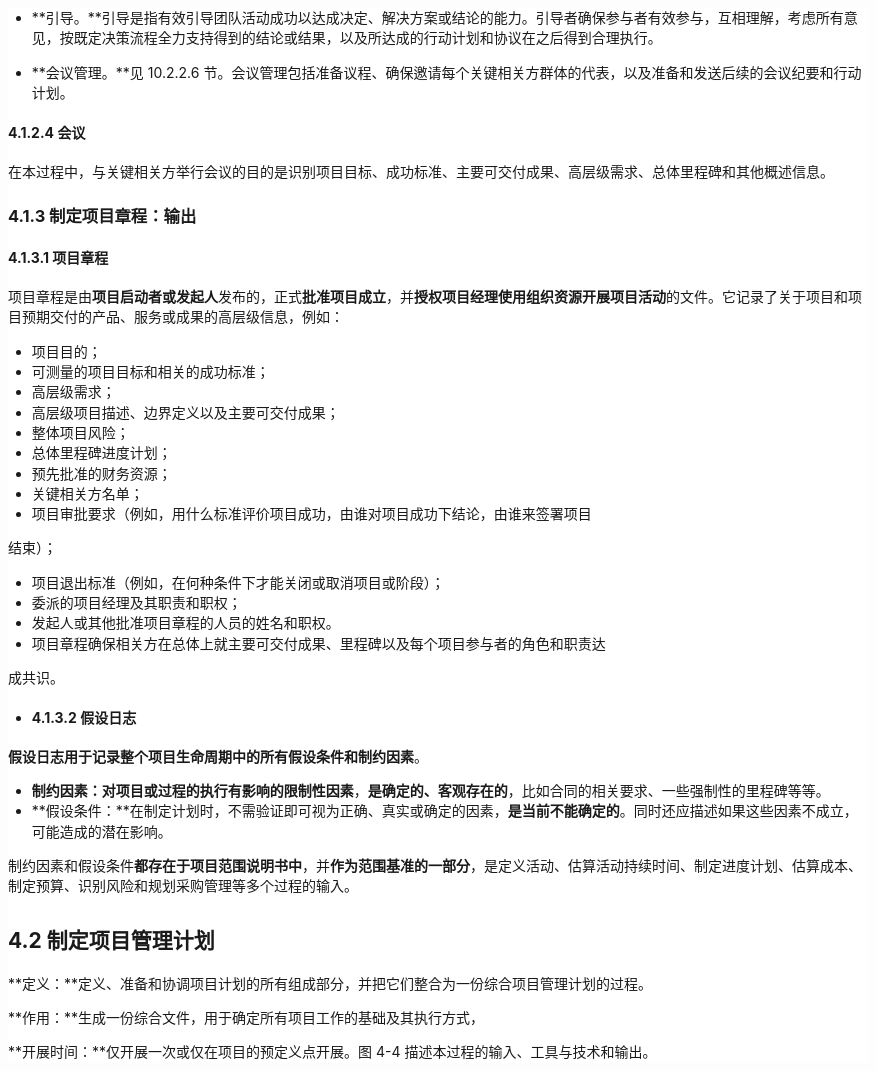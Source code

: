 - **引导。**引导是指有效引导团队活动成功以达成决定、解决方案或结论的能力。引导者确保参与者有效参与，互相理解，考虑所有意见，按既定决策流程全力支持得到的结论或结果，以及所达成的行动计划和协议在之后得到合理执行。

- **会议管理。**见 10.2.2.6 节。会议管理包括准备议程、确保邀请每个关键相关方群体的代表，以及准备和发送后续的会议纪要和行动计划。

#### 4.1.2.4 会议

在本过程中，与关键相关方举行会议的目的是识别项目目标、成功标准、主要可交付成果、高层级需求、总体里程碑和其他概述信息。

### 4.1.3 制定项目章程：输出

#### 4.1.3.1 项目章程

项目章程是由**项目启动者或发起人**发布的，正式**批准项目成立**，并**授权项目经理使用组织资源开展项目活动**的文件。它记录了关于项目和项目预期交付的产品、服务或成果的高层级信息，例如：

- 项目目的；
- 可测量的项目目标和相关的成功标准；
- 高层级需求；
- 高层级项目描述、边界定义以及主要可交付成果；
- 整体项目风险；
- 总体里程碑进度计划；
- 预先批准的财务资源；
- 关键相关方名单；
- 项目审批要求（例如，用什么标准评价项目成功，由谁对项目成功下结论，由谁来签署项目

结束）；

- 项目退出标准（例如，在何种条件下才能关闭或取消项目或阶段）；
- 委派的项目经理及其职责和职权；
- 发起人或其他批准项目章程的人员的姓名和职权。
- 项目章程确保相关方在总体上就主要可交付成果、里程碑以及每个项目参与者的角色和职责达

成共识。

- #### 4.1.3.2 假设日志

**假设日志用于记录整个项目生命周期中的所有假设条件和制约因素**。

- **制约因素：**对项目或过程的执行**有影响的限制性因素**，**是确定的、客观存在的**，比如合同的相关要求、一些强制性的里程碑等等。
- **假设条件：**在制定计划时，不需验证即可视为正确、真实或确定的因素，**是当前不能确定的**。同时还应描述如果这些因素不成立，可能造成的潜在影响。

制约因素和假设条件**都存在于项目范围说明书中**，并**作为范围基准的一部分**，是定义活动、估算活动持续时间、制定进度计划、估算成本、制定预算、识别风险和规划采购管理等多个过程的输入。

## 4.2 制定项目管理计划

**定义：**定义、准备和协调项目计划的所有组成部分，并把它们整合为一份综合项目管理计划的过程。

**作用：**生成一份综合文件，用于确定所有项目工作的基础及其执行方式，

**开展时间：**仅开展一次或仅在项目的预定义点开展。图 4-4 描述本过程的输入、工具与技术和输出。
